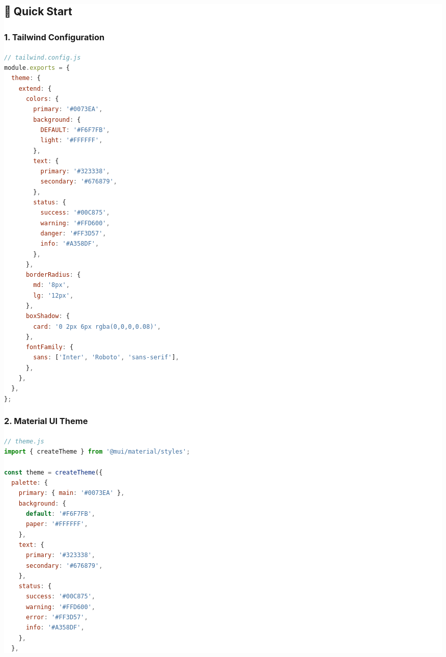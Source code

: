 ## 🚀 Quick Start

### 1. Tailwind Configuration
```javascript
// tailwind.config.js
module.exports = {
  theme: {
    extend: {
      colors: {
        primary: '#0073EA',
        background: {
          DEFAULT: '#F6F7FB',
          light: '#FFFFFF',
        },
        text: {
          primary: '#323338',
          secondary: '#676879',
        },
        status: {
          success: '#00C875',
          warning: '#FFD600',
          danger: '#FF3D57',
          info: '#A358DF',
        },
      },
      borderRadius: {
        md: '8px',
        lg: '12px',
      },
      boxShadow: {
        card: '0 2px 6px rgba(0,0,0,0.08)',
      },
      fontFamily: {
        sans: ['Inter', 'Roboto', 'sans-serif'],
      },
    },
  },
};
```

### 2. Material UI Theme
```javascript
// theme.js
import { createTheme } from '@mui/material/styles';

const theme = createTheme({
  palette: {
    primary: { main: '#0073EA' },
    background: {
      default: '#F6F7FB',
      paper: '#FFFFFF',
    },
    text: {
      primary: '#323338',
      secondary: '#676879',
    },
    status: {
      success: '#00C875',
      warning: '#FFD600',
      error: '#FF3D57',
      info: '#A358DF',
    },
  },
```